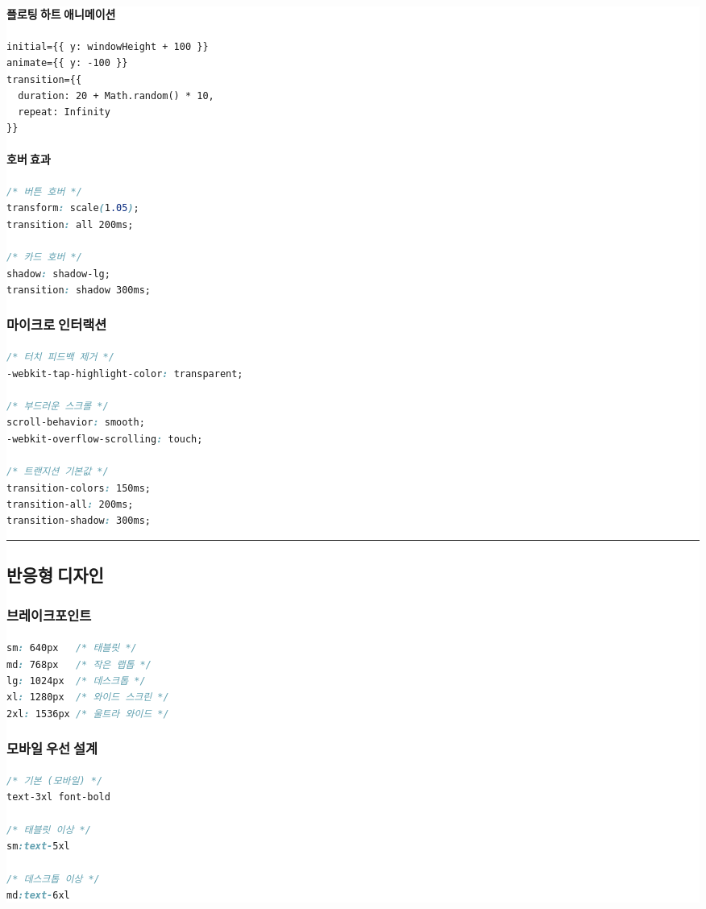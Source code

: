#### 플로팅 하트 애니메이션
```tsx
initial={{ y: windowHeight + 100 }}
animate={{ y: -100 }}
transition={{
  duration: 20 + Math.random() * 10,
  repeat: Infinity
}}
```

#### 호버 효과
```css
/* 버튼 호버 */
transform: scale(1.05);
transition: all 200ms;

/* 카드 호버 */
shadow: shadow-lg;
transition: shadow 300ms;
```

### 마이크로 인터랙션
```css
/* 터치 피드백 제거 */
-webkit-tap-highlight-color: transparent;

/* 부드러운 스크롤 */
scroll-behavior: smooth;
-webkit-overflow-scrolling: touch;

/* 트랜지션 기본값 */
transition-colors: 150ms;
transition-all: 200ms;
transition-shadow: 300ms;
```

---

## 반응형 디자인

### 브레이크포인트
```css
sm: 640px   /* 태블릿 */
md: 768px   /* 작은 랩톱 */
lg: 1024px  /* 데스크톱 */
xl: 1280px  /* 와이드 스크린 */
2xl: 1536px /* 울트라 와이드 */
```

### 모바일 우선 설계
```css
/* 기본 (모바일) */
text-3xl font-bold

/* 태블릿 이상 */
sm:text-5xl

/* 데스크톱 이상 */
md:text-6xl
```
